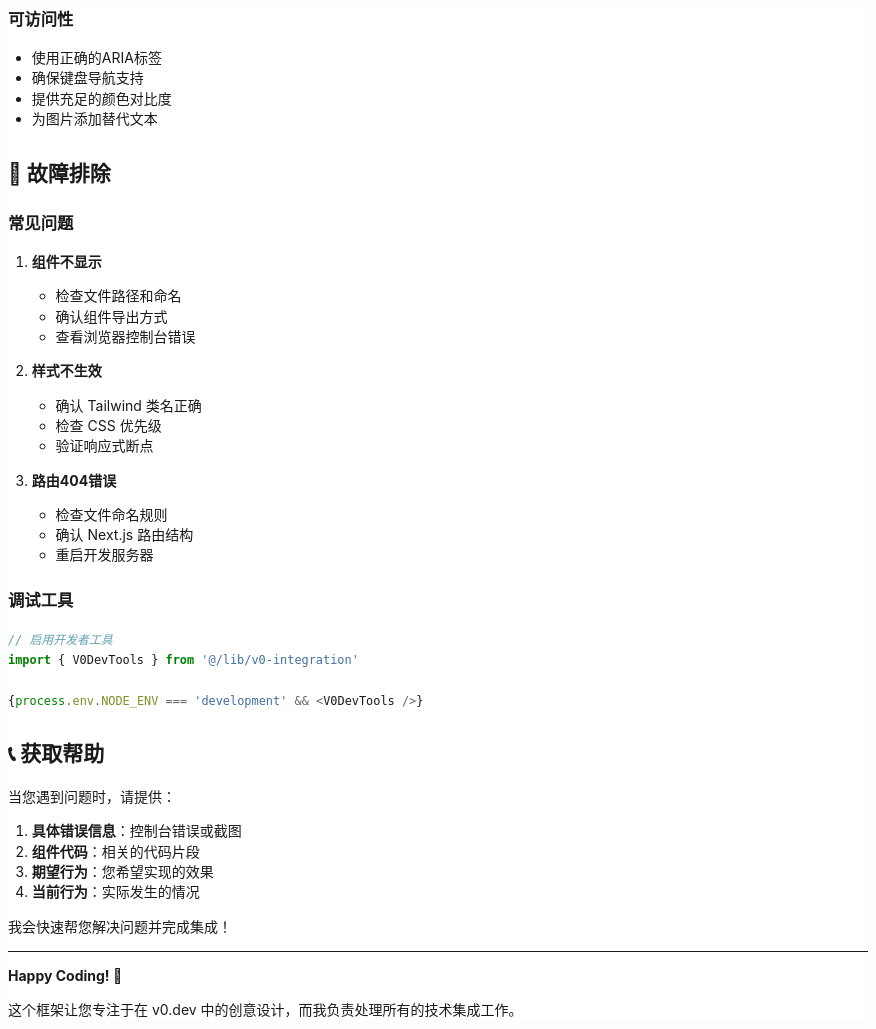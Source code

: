 ### 可访问性
- 使用正确的ARIA标签
- 确保键盘导航支持
- 提供充足的颜色对比度
- 为图片添加替代文本

## 🐛 故障排除

### 常见问题

1. **组件不显示**
   - 检查文件路径和命名
   - 确认组件导出方式
   - 查看浏览器控制台错误

2. **样式不生效**
   - 确认 Tailwind 类名正确
   - 检查 CSS 优先级
   - 验证响应式断点

3. **路由404错误**
   - 检查文件命名规则
   - 确认 Next.js 路由结构
   - 重启开发服务器

### 调试工具

```typescript
// 启用开发者工具
import { V0DevTools } from '@/lib/v0-integration'

{process.env.NODE_ENV === 'development' && <V0DevTools />}
```

## 📞 获取帮助

当您遇到问题时，请提供：

1. **具体错误信息**：控制台错误或截图
2. **组件代码**：相关的代码片段
3. **期望行为**：您希望实现的效果
4. **当前行为**：实际发生的情况

我会快速帮您解决问题并完成集成！

---

**Happy Coding! 🎉**

这个框架让您专注于在 v0.dev 中的创意设计，而我负责处理所有的技术集成工作。
